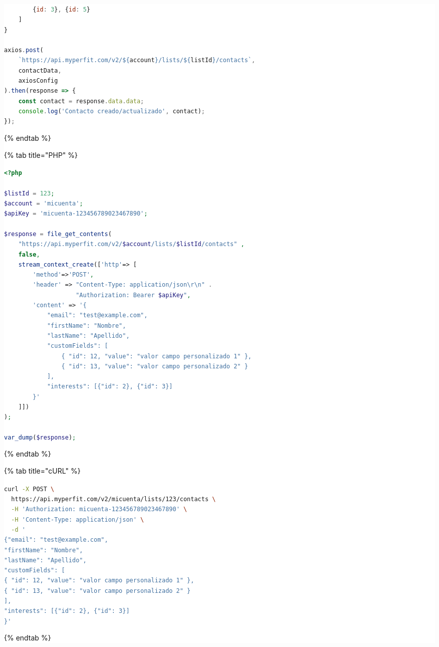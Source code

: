 ```javascript
        {id: 3}, {id: 5}
    ]
}

axios.post(
    `https://api.myperfit.com/v2/${account}/lists/${listId}/contacts`,
    contactData, 
    axiosConfig
).then(response => {
    const contact = response.data.data;
    console.log('Contacto creado/actualizado', contact);    
}); 
```
{% endtab %}

{% tab title="PHP" %}
```php
<?php

$listId = 123;
$account = 'micuenta';
$apiKey = 'micuenta-123456789023467890';

$response = file_get_contents(
    "https://api.myperfit.com/v2/$account/lists/$listId/contacts" ,
    false,
    stream_context_create(['http'=> [
        'method'=>'POST',
        'header' => "Content-Type: application/json\r\n" .
                    "Authorization: Bearer $apiKey",
        'content' => '{
            "email": "test@example.com",
            "firstName": "Nombre",
            "lastName": "Apellido",
            "customFields": [
                { "id": 12, "value": "valor campo personalizado 1" },
                { "id": 13, "value": "valor campo personalizado 2" }
            ],
            "interests": [{"id": 2}, {"id": 3}]
        }'
    ]])
);

var_dump($response);
```
{% endtab %}

{% tab title="cURL" %}
```bash
curl -X POST \
  https://api.myperfit.com/v2/micuenta/lists/123/contacts \
  -H 'Authorization: micuenta-123456789023467890' \
  -H 'Content-Type: application/json' \
  -d '
{"email": "test@example.com",
"firstName": "Nombre",
"lastName": "Apellido",
"customFields": [
{ "id": 12, "value": "valor campo personalizado 1" },
{ "id": 13, "value": "valor campo personalizado 2" }
],
"interests": [{"id": 2}, {"id": 3}]
}'
```
{% endtab %}